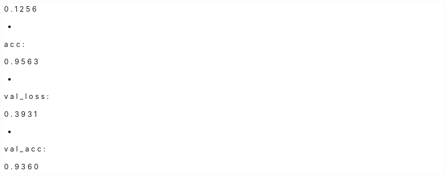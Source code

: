 0
.
1
2
5
6
 
-
 
a
c
c
:
 
0
.
9
5
6
3
 
-
 
v
a
l
_
l
o
s
s
:
 
0
.
3
9
3
1
 
-
 
v
a
l
_
a
c
c
:
 
0
.
9
3
6
0
